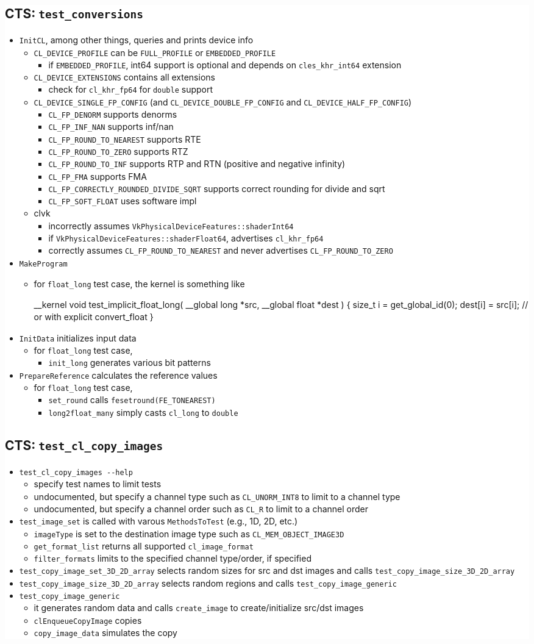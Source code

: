 ## CTS: `test_conversions`

- `InitCL`, among other things, queries and prints device info
  - `CL_DEVICE_PROFILE` can be `FULL_PROFILE` or `EMBEDDED_PROFILE`
    - if `EMBEDDED_PROFILE`, int64 support is optional and depends on
      `cles_khr_int64` extension
  - `CL_DEVICE_EXTENSIONS` contains all extensions
    - check for `cl_khr_fp64` for `double` support
  - `CL_DEVICE_SINGLE_FP_CONFIG` (and `CL_DEVICE_DOUBLE_FP_CONFIG` and
    `CL_DEVICE_HALF_FP_CONFIG`)
    - `CL_FP_DENORM` supports denorms
    - `CL_FP_INF_NAN` supports inf/nan
    - `CL_FP_ROUND_TO_NEAREST` supports RTE
    - `CL_FP_ROUND_TO_ZERO` supports RTZ
    - `CL_FP_ROUND_TO_INF` supports RTP and RTN (positive and negative
      infinity)
    - `CL_FP_FMA` supports FMA
    - `CL_FP_CORRECTLY_ROUNDED_DIVIDE_SQRT` supports correct rounding for
      divide and sqrt
    - `CL_FP_SOFT_FLOAT` uses software impl
  - clvk
    - incorrectly assumes `VkPhysicalDeviceFeatures::shaderInt64`
    - if `VkPhysicalDeviceFeatures::shaderFloat64`, advertises `cl_khr_fp64`
    - correctly assumes `CL_FP_ROUND_TO_NEAREST` and never advertises
      `CL_FP_ROUND_TO_ZERO`
- `MakeProgram`
  - for `float_long` test case, the kernel is something like

    __kernel void test_implicit_float_long( __global long *src, __global float *dest )
    {
       size_t i = get_global_id(0);
       dest[i] =  src[i]; // or with explicit convert_float
    }
- `InitData` initializes input data
  - for `float_long` test case,
    - `init_long` generates various bit patterns
- `PrepareReference` calculates the reference values
  - for `float_long` test case,
    - `set_round` calls `fesetround(FE_TONEAREST)`
    - `long2float_many` simply casts `cl_long` to `double`

## CTS: `test_cl_copy_images`

- `test_cl_copy_images --help`
  - specify test names to limit tests
  - undocumented, but specify a channel type such as `CL_UNORM_INT8` to limit
    to a channel type
  - undocumented, but specify a channel order such as `CL_R` to limit
    to a channel order
- `test_image_set` is called with varous `MethodsToTest` (e.g., 1D, 2D, etc.)
  - `imageType` is set to the destination image type such as
    `CL_MEM_OBJECT_IMAGE3D`
  - `get_format_list` returns all supported `cl_image_format`
  - `filter_formats` limits to the specified channel type/order, if specified
- `test_copy_image_set_3D_2D_array` selects random sizes for src and dst
  images and calls `test_copy_image_size_3D_2D_array`
- `test_copy_image_size_3D_2D_array` selects random regions and calls
  `test_copy_image_generic`
- `test_copy_image_generic`
  - it generates random data and calls `create_image` to create/initialize
    src/dst images
  - `clEnqueueCopyImage` copies
  - `copy_image_data` simulates the copy